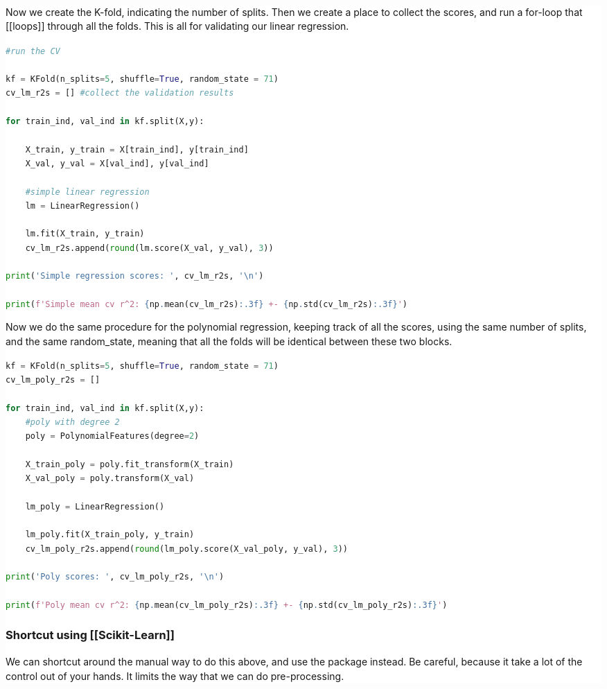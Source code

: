 Now we create the K-fold, indicating the number of splits. Then we create a place to collect the scores, and run a for-loop that [[loops]] through all the folds. This is all for validating our linear regression.

```python
#run the CV

kf = KFold(n_splits=5, shuffle=True, random_state = 71)
cv_lm_r2s = [] #collect the validation results

for train_ind, val_ind in kf.split(X,y):
    
    X_train, y_train = X[train_ind], y[train_ind]
    X_val, y_val = X[val_ind], y[val_ind] 
    
    #simple linear regression
    lm = LinearRegression()

    lm.fit(X_train, y_train)
    cv_lm_r2s.append(round(lm.score(X_val, y_val), 3))

print('Simple regression scores: ', cv_lm_r2s, '\n')

print(f'Simple mean cv r^2: {np.mean(cv_lm_r2s):.3f} +- {np.std(cv_lm_r2s):.3f}')
```

Now we do the same procedure for the polynomial regression, keeping track of all the scores, using the same number of splits, and the same random_state, meaning that all the folds will be identical between these two blocks.

```python
kf = KFold(n_splits=5, shuffle=True, random_state = 71)
cv_lm_poly_r2s = []

for train_ind, val_ind in kf.split(X,y):    
    #poly with degree 2
    poly = PolynomialFeatures(degree=2)

    X_train_poly = poly.fit_transform(X_train)
    X_val_poly = poly.transform(X_val)

    lm_poly = LinearRegression()
    
    lm_poly.fit(X_train_poly, y_train)
    cv_lm_poly_r2s.append(round(lm_poly.score(X_val_poly, y_val), 3))
    
print('Poly scores: ', cv_lm_poly_r2s, '\n')

print(f'Poly mean cv r^2: {np.mean(cv_lm_poly_r2s):.3f} +- {np.std(cv_lm_poly_r2s):.3f}')
```

### Shortcut using [[Scikit-Learn]]
We can shortcut around the manual way to do this above, and use the package instead. Be careful, because it take a lot of the control out of your hands. It limits the way that we can do pre-processing.
